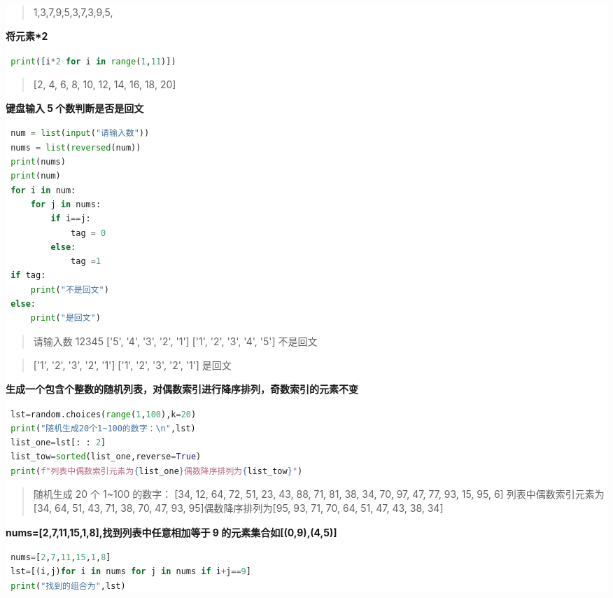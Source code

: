> 1,3,7,9,5,3,7,3,9,5,

**将元素*2**

```python
 print([i*2 for i in range(1,11)])
```

> [2, 4, 6, 8, 10, 12, 14, 16, 18, 20]

**键盘输入 5 个数判断是否是回文**

```python
 num = list(input("请输入数"))
 nums = list(reversed(num))
 print(nums)
 print(num)
 for i in num:
     for j in nums:
         if i==j:
             tag = 0
         else:
             tag =1
 if tag:
     print("不是回文")
 else:
     print("是回文")
```

> 请输入数 12345
> ['5', '4', '3', '2', '1']
> ['1', '2', '3', '4', '5']
> 不是回文

> ['1', '2', '3', '2', '1']
> ['1', '2', '3', '2', '1']
> 是回文

**生成一个包含个整数的随机列表，对偶数索引进行降序排列，奇数索引的元素不变**

```python
 lst=random.choices(range(1,100),k=20)
 print("随机生成20个1~100的数字：\n",lst)
 list_one=lst[: : 2]
 list_tow=sorted(list_one,reverse=True)
 print(f"列表中偶数索引元素为{list_one}偶数降序排列为{list_tow}")
```

> 随机生成 20 个 1~100 的数字：
> [34, 12, 64, 72, 51, 23, 43, 88, 71, 81, 38, 34, 70, 97, 47, 77, 93, 15, 95, 6]
> 列表中偶数索引元素为[34, 64, 51, 43, 71, 38, 70, 47, 93, 95]偶数降序排列为[95, 93, 71, 70, 64, 51, 47, 43, 38, 34]

**nums=[2,7,11,15,1,8],找到列表中任意相加等于 9 的元素集合如[(0,9),(4,5)]**

```python
 nums=[2,7,11,15,1,8]
 lst=[(i,j)for i in nums for j in nums if i+j==9]
 print("找到的组合为",lst)
```
